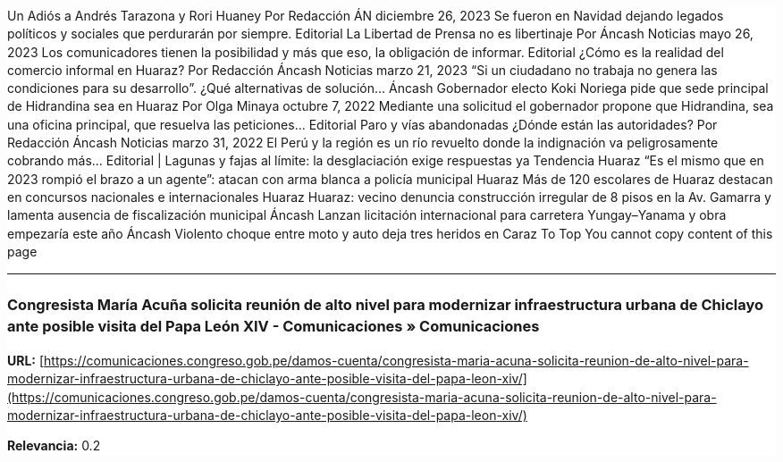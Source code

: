 Un Adiós a Andrés Tarazona y Rori Huaney Por Redacción ÁN diciembre 26, 2023 Se fueron en Navidad dejando legados políticos y sociales que perdurarán por siempre. Editorial La Libertad de Prensa no es libertinaje Por Áncash Noticias mayo 26, 2023 Los comunicadores tienen la posibilidad y más que eso, la obligación de informar. Editorial ¿Cómo es la realidad del comercio informal en Huaraz? Por Redacción Áncash Noticias marzo 21, 2023 “Si un ciudadano no trabaja no genera las condiciones para su desarrollo”. ¿Qué alternativas de solución... Áncash Gobernador electo Koki Noriega pide que sede principal de Hidrandina sea en Huaraz Por Olga Minaya octubre 7, 2022 Mediante una solicitud el gobernador propone que Hidrandina, sea una oficina principal, que resuelva las peticiones... Editorial Paro y vías abandonadas ¿Dónde están las autoridades? Por Redacción Áncash Noticias marzo 31, 2022 El Perú y la región es un río revuelto donde la indignación va peligrosamente cobrando más... Editorial | Lagunas y fajas al límite: la desglaciación exige respuestas ya Tendencia Huaraz “Es el mismo que en 2023 rompió el brazo a un agente”: atacan con arma blanca a policía municipal Huaraz Más de 120 escolares de Huaraz destacan en concursos nacionales e internacionales Huaraz Huaraz: vecino denuncia construcción irregular de 8 pisos en la Av. Gamarra y lamenta ausencia de fiscalización municipal Áncash Lanzan licitación internacional para carretera Yungay–Yanama y obra empezaría este año Áncash Violento choque entre moto y auto deja tres heridos en Caraz To Top You cannot copy content of this page

---

### Congresista María Acuña solicita reunión de alto nivel para modernizar infraestructura urbana de Chiclayo ante posible visita del Papa León XIV - Comunicaciones » Comunicaciones

**URL:** [https://comunicaciones.congreso.gob.pe/damos-cuenta/congresista-maria-acuna-solicita-reunion-de-alto-nivel-para-modernizar-infraestructura-urbana-de-chiclayo-ante-posible-visita-del-papa-leon-xiv/](https://comunicaciones.congreso.gob.pe/damos-cuenta/congresista-maria-acuna-solicita-reunion-de-alto-nivel-para-modernizar-infraestructura-urbana-de-chiclayo-ante-posible-visita-del-papa-leon-xiv/)

**Relevancia:** 0.2
